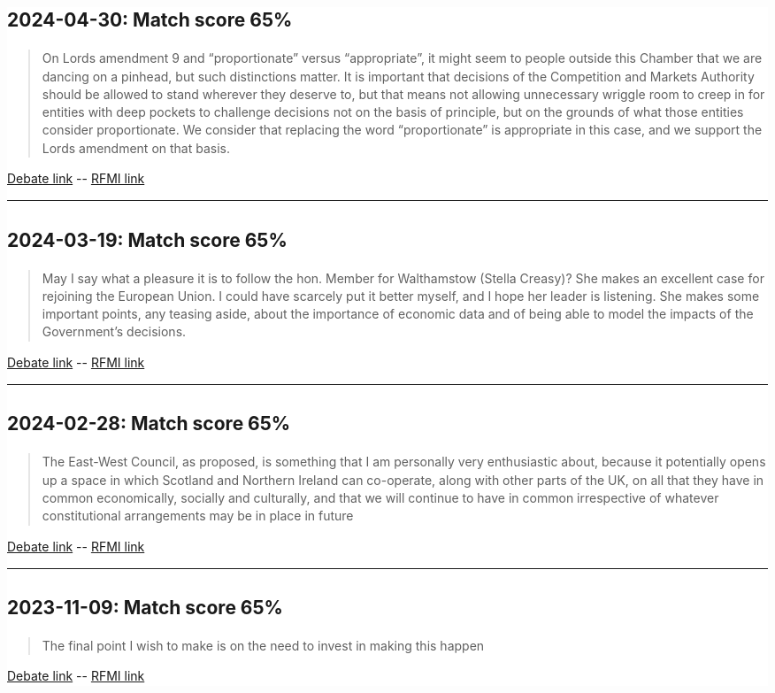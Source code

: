 
## 2024-04-30: Match score 65%

>On Lords amendment 9 and “proportionate” versus “appropriate”, it might seem to people outside this Chamber that we are dancing on a pinhead, but such distinctions matter. It is important that decisions of the Competition and Markets Authority should be allowed to stand wherever they deserve to, but that means not allowing unnecessary wriggle room to creep in for entities with deep pockets to challenge decisions not on the basis of principle, but on the grounds of what those entities consider proportionate. We consider that replacing the word “proportionate” is appropriate in this case, and we support the Lords amendment on that basis.

[Debate link](https://www.theyworkforyou.com/debates/?id=2024-04-30a.190.4)  --  [RFMI link](https://www.theyworkforyou.com/mp/25919/register)


---



## 2024-03-19: Match score 65%

>May I say what a pleasure it is to follow the hon. Member for Walthamstow (Stella Creasy)? She makes an excellent case for rejoining the European Union. I could have scarcely put it better myself, and I hope her leader is listening. She makes some important points, any teasing aside, about the importance of economic data and of being able to model the impacts of the Government’s decisions.

[Debate link](https://www.theyworkforyou.com/debates/?id=2024-03-19b.867.0)  --  [RFMI link](https://www.theyworkforyou.com/mp/25919/register)


---



## 2024-02-28: Match score 65%

>The East-West Council, as proposed, is something that I am personally very enthusiastic about, because it potentially opens up a space in which Scotland and Northern Ireland can co-operate, along with other parts of the UK, on all that they have in common economically, socially and culturally, and that we will continue to have in common irrespective of whatever constitutional arrangements may be in place in future

[Debate link](https://www.theyworkforyou.com/debates/?id=2024-02-28a.317.4)  --  [RFMI link](https://www.theyworkforyou.com/mp/25919/register)


---



## 2023-11-09: Match score 65%

>The final point I wish to make is on the need to invest in making this happen

[Debate link](https://www.theyworkforyou.com/debates/?id=2023-11-09b.341.1)  --  [RFMI link](https://www.theyworkforyou.com/mp/25919/register)
